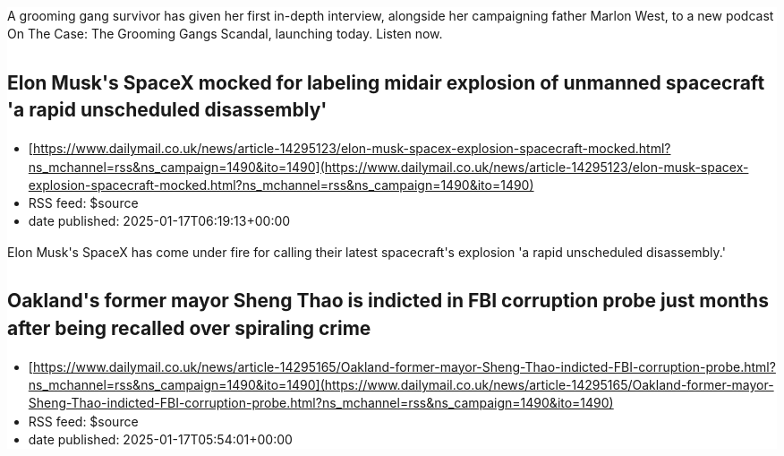 A grooming gang survivor has given her first in-depth interview, alongside her campaigning father Marlon West, to a new podcast On The Case: The Grooming Gangs Scandal, launching today. Listen now.

## Elon Musk's SpaceX mocked for labeling midair explosion of unmanned spacecraft 'a rapid unscheduled disassembly'
 - [https://www.dailymail.co.uk/news/article-14295123/elon-musk-spacex-explosion-spacecraft-mocked.html?ns_mchannel=rss&ns_campaign=1490&ito=1490](https://www.dailymail.co.uk/news/article-14295123/elon-musk-spacex-explosion-spacecraft-mocked.html?ns_mchannel=rss&ns_campaign=1490&ito=1490)
 - RSS feed: $source
 - date published: 2025-01-17T06:19:13+00:00

Elon Musk's SpaceX has come under fire for calling their latest spacecraft's explosion 'a rapid unscheduled disassembly.'

## Oakland's former mayor Sheng Thao is indicted in FBI corruption probe just months after being recalled over spiraling crime
 - [https://www.dailymail.co.uk/news/article-14295165/Oakland-former-mayor-Sheng-Thao-indicted-FBI-corruption-probe.html?ns_mchannel=rss&ns_campaign=1490&ito=1490](https://www.dailymail.co.uk/news/article-14295165/Oakland-former-mayor-Sheng-Thao-indicted-FBI-corruption-probe.html?ns_mchannel=rss&ns_campaign=1490&ito=1490)
 - RSS feed: $source
 - date published: 2025-01-17T05:54:01+00:00

